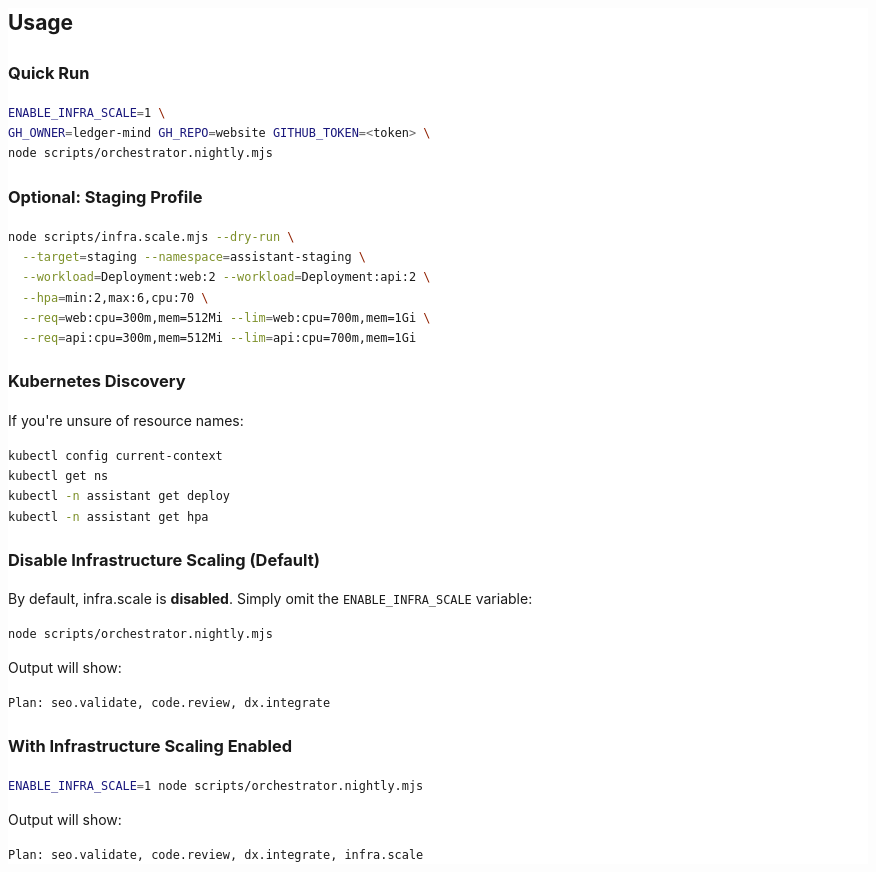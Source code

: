 ## Usage

### Quick Run

```bash
ENABLE_INFRA_SCALE=1 \
GH_OWNER=ledger-mind GH_REPO=website GITHUB_TOKEN=<token> \
node scripts/orchestrator.nightly.mjs
```

### Optional: Staging Profile

```bash
node scripts/infra.scale.mjs --dry-run \
  --target=staging --namespace=assistant-staging \
  --workload=Deployment:web:2 --workload=Deployment:api:2 \
  --hpa=min:2,max:6,cpu:70 \
  --req=web:cpu=300m,mem=512Mi --lim=web:cpu=700m,mem=1Gi \
  --req=api:cpu=300m,mem=512Mi --lim=api:cpu=700m,mem=1Gi
```

### Kubernetes Discovery

If you're unsure of resource names:

```bash
kubectl config current-context
kubectl get ns
kubectl -n assistant get deploy
kubectl -n assistant get hpa
```

### Disable Infrastructure Scaling (Default)

By default, infra.scale is **disabled**. Simply omit the `ENABLE_INFRA_SCALE` variable:

```bash
node scripts/orchestrator.nightly.mjs
```

Output will show:
```
Plan: seo.validate, code.review, dx.integrate
```

### With Infrastructure Scaling Enabled

```bash
ENABLE_INFRA_SCALE=1 node scripts/orchestrator.nightly.mjs
```

Output will show:
```
Plan: seo.validate, code.review, dx.integrate, infra.scale
```
